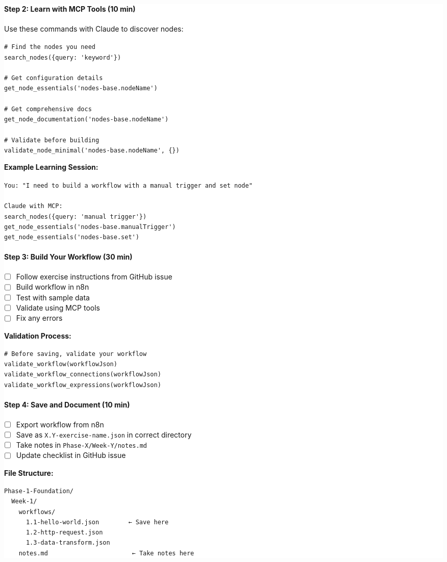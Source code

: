 #### Step 2: Learn with MCP Tools (10 min)
Use these commands with Claude to discover nodes:

```
# Find the nodes you need
search_nodes({query: 'keyword'})

# Get configuration details
get_node_essentials('nodes-base.nodeName')

# Get comprehensive docs
get_node_documentation('nodes-base.nodeName')

# Validate before building
validate_node_minimal('nodes-base.nodeName', {})
```

**Example Learning Session:**
```
You: "I need to build a workflow with a manual trigger and set node"

Claude with MCP:
search_nodes({query: 'manual trigger'})
get_node_essentials('nodes-base.manualTrigger')
get_node_essentials('nodes-base.set')
```

#### Step 3: Build Your Workflow (30 min)
- [ ] Follow exercise instructions from GitHub issue
- [ ] Build workflow in n8n
- [ ] Test with sample data
- [ ] Validate using MCP tools
- [ ] Fix any errors

**Validation Process:**
```
# Before saving, validate your workflow
validate_workflow(workflowJson)
validate_workflow_connections(workflowJson)
validate_workflow_expressions(workflowJson)
```

#### Step 4: Save and Document (10 min)
- [ ] Export workflow from n8n
- [ ] Save as `X.Y-exercise-name.json` in correct directory
- [ ] Take notes in `Phase-X/Week-Y/notes.md`
- [ ] Update checklist in GitHub issue

**File Structure:**
```
Phase-1-Foundation/
  Week-1/
    workflows/
      1.1-hello-world.json        ← Save here
      1.2-http-request.json
      1.3-data-transform.json
    notes.md                       ← Take notes here
```
